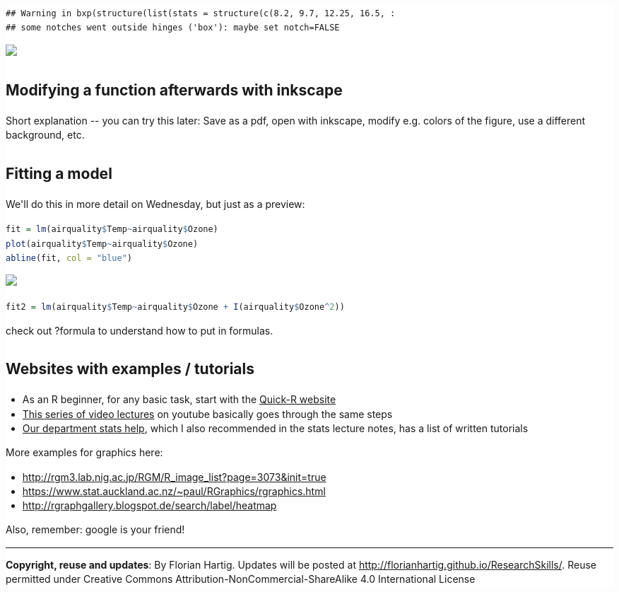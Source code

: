 ```
## Warning in bxp(structure(list(stats = structure(c(8.2, 9.7, 12.25, 16.5, :
## some notches went outside hinges ('box'): maybe set notch=FALSE
```

![](Rgraphics_files/figure-html/unnamed-chunk-31-4.png)


## Modifying a function afterwards with inkscape 

Short explanation -- you can try this later: Save as a pdf, open with inkscape, modify e.g. colors of the figure, use a different background, etc.

## Fitting a model

We'll do this in more detail on Wednesday, but just as a preview:


```r
fit = lm(airquality$Temp~airquality$Ozone)
plot(airquality$Temp~airquality$Ozone)
abline(fit, col = "blue")
```

![](Rgraphics_files/figure-html/unnamed-chunk-32-1.png)

```r
fit2 = lm(airquality$Temp~airquality$Ozone + I(airquality$Ozone^2))
```

check out ?formula to understand how to put in formulas.


## Websites with examples / tutorials

- As an R beginner, for any basic task, start with the [Quick-R website](http://www.statmethods.net/index.html)
- [This series of video lectures](http://www.youtube.com/playlist?list=UUAeWj0GhZ94wuvOIYu1XVrg) on youtube basically goes through the same steps 
- [Our department stats help](http://biometry.github.io/APES/R/R10-gettingStarted.html), which I also recommended in the stats lecture notes, has a list of written tutorials 

More examples for graphics here: 

- http://rgm3.lab.nig.ac.jp/RGM/R_image_list?page=3073&init=true 
- https://www.stat.auckland.ac.nz/~paul/RGraphics/rgraphics.html
- http://rgraphgallery.blogspot.de/search/label/heatmap 

Also, remember: google is your friend!


---
**Copyright, reuse and updates**: By Florian Hartig. Updates will be posted at http://florianhartig.github.io/ResearchSkills/. Reuse permitted under Creative Commons Attribution-NonCommercial-ShareAlike 4.0 International License



